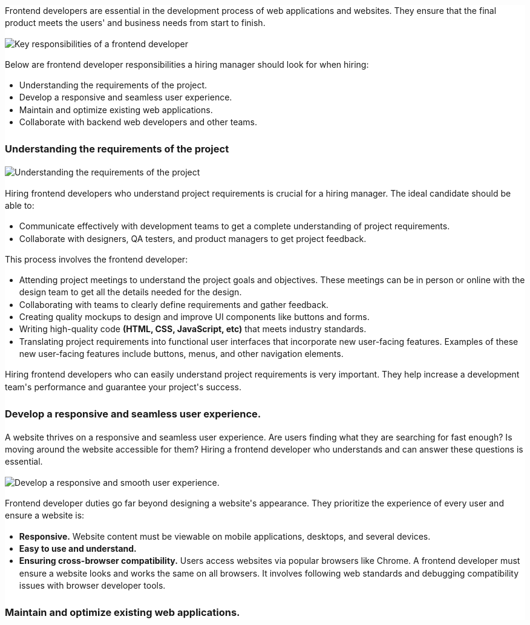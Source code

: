 Frontend developers are essential in the development process of web applications and websites. They ensure that the final product meets the users' and business needs from start to finish. 

![Key responsibilities of a frontend developer](https://images.surferseo.art/641302d8-76f9-49b1-94c8-685fa873fc06.jpeg)

Below are frontend developer responsibilities a hiring manager should look for when hiring:

- Understanding the requirements of the project.
- Develop a responsive and seamless user experience.
- Maintain and optimize existing web applications.
- Collaborate with backend web developers and other teams.

### Understanding the requirements of the project

![Understanding the requirements of the project](https://assets.roadmap.sh/guest/key-front-end-developer-responsibilities-5vttr.png)

Hiring frontend developers who understand project requirements is crucial for a hiring manager. The ideal candidate should be able to:

- Communicate effectively with development teams to get a complete understanding of project requirements.
- Collaborate with designers, QA testers, and product managers to get project feedback.

This process involves the frontend developer:

- Attending project meetings to understand the project goals and objectives. These meetings can be in person or online with the design team to get all the details needed for the design.
- Collaborating with teams to clearly define requirements and gather feedback.
- Creating quality mockups to design and improve UI components like buttons and forms.
- Writing high-quality code **(HTML, CSS, JavaScript, etc)** that meets industry standards.
- Translating project requirements into functional user interfaces that incorporate new user-facing features. Examples of these new user-facing features include buttons, menus, and other navigation elements.

Hiring frontend developers who can easily understand project requirements is very important. They help increase a development team's performance and guarantee your project's success.

### Develop a responsive and seamless user experience.
A website thrives on a responsive and seamless user experience. Are users finding what they are searching for fast enough? Is moving around the website accessible for them? Hiring a frontend developer who understands and can answer these questions is essential.

![Develop a responsive and smooth user experience.](https://assets.roadmap.sh/guest/develop-a-responsive-and-seamless-user-experience-hbiki.png)

Frontend developer duties go far beyond designing a website's appearance. They prioritize the experience of every user and ensure a website is:

- **Responsive.** Website content must be viewable on mobile applications, desktops, and several devices.
- **Easy to use and understand.**
- **Ensuring cross-browser compatibility.** Users access websites via popular browsers like Chrome. A frontend developer must ensure a website looks and works the same on all browsers. It involves following web standards and debugging compatibility issues with browser developer tools.

### Maintain and optimize existing web applications.

